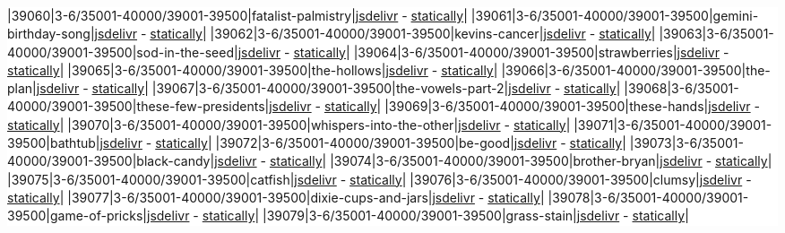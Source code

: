|39060|3-6/35001-40000/39001-39500|fatalist-palmistry|[jsdelivr](https://cdn.jsdelivr.net/gh/dbchord/webp-old-c-1110x370_3-6/35001-40000/39001-39500/fatalist-palmistry.webp) - [statically](https://cdn.statically.io/gh/dbchord/webp-old-c-1110x370_3-6/img/35001-40000/39001-39500/fatalist-palmistry.webp)|
|39061|3-6/35001-40000/39001-39500|gemini-birthday-song|[jsdelivr](https://cdn.jsdelivr.net/gh/dbchord/webp-old-c-1110x370_3-6/35001-40000/39001-39500/gemini-birthday-song.webp) - [statically](https://cdn.statically.io/gh/dbchord/webp-old-c-1110x370_3-6/img/35001-40000/39001-39500/gemini-birthday-song.webp)|
|39062|3-6/35001-40000/39001-39500|kevins-cancer|[jsdelivr](https://cdn.jsdelivr.net/gh/dbchord/webp-old-c-1110x370_3-6/35001-40000/39001-39500/kevins-cancer.webp) - [statically](https://cdn.statically.io/gh/dbchord/webp-old-c-1110x370_3-6/img/35001-40000/39001-39500/kevins-cancer.webp)|
|39063|3-6/35001-40000/39001-39500|sod-in-the-seed|[jsdelivr](https://cdn.jsdelivr.net/gh/dbchord/webp-old-c-1110x370_3-6/35001-40000/39001-39500/sod-in-the-seed.webp) - [statically](https://cdn.statically.io/gh/dbchord/webp-old-c-1110x370_3-6/img/35001-40000/39001-39500/sod-in-the-seed.webp)|
|39064|3-6/35001-40000/39001-39500|strawberries|[jsdelivr](https://cdn.jsdelivr.net/gh/dbchord/webp-old-c-1110x370_3-6/35001-40000/39001-39500/strawberries.webp) - [statically](https://cdn.statically.io/gh/dbchord/webp-old-c-1110x370_3-6/img/35001-40000/39001-39500/strawberries.webp)|
|39065|3-6/35001-40000/39001-39500|the-hollows|[jsdelivr](https://cdn.jsdelivr.net/gh/dbchord/webp-old-c-1110x370_3-6/35001-40000/39001-39500/the-hollows.webp) - [statically](https://cdn.statically.io/gh/dbchord/webp-old-c-1110x370_3-6/img/35001-40000/39001-39500/the-hollows.webp)|
|39066|3-6/35001-40000/39001-39500|the-plan|[jsdelivr](https://cdn.jsdelivr.net/gh/dbchord/webp-old-c-1110x370_3-6/35001-40000/39001-39500/the-plan.webp) - [statically](https://cdn.statically.io/gh/dbchord/webp-old-c-1110x370_3-6/img/35001-40000/39001-39500/the-plan.webp)|
|39067|3-6/35001-40000/39001-39500|the-vowels-part-2|[jsdelivr](https://cdn.jsdelivr.net/gh/dbchord/webp-old-c-1110x370_3-6/35001-40000/39001-39500/the-vowels-part-2.webp) - [statically](https://cdn.statically.io/gh/dbchord/webp-old-c-1110x370_3-6/img/35001-40000/39001-39500/the-vowels-part-2.webp)|
|39068|3-6/35001-40000/39001-39500|these-few-presidents|[jsdelivr](https://cdn.jsdelivr.net/gh/dbchord/webp-old-c-1110x370_3-6/35001-40000/39001-39500/these-few-presidents.webp) - [statically](https://cdn.statically.io/gh/dbchord/webp-old-c-1110x370_3-6/img/35001-40000/39001-39500/these-few-presidents.webp)|
|39069|3-6/35001-40000/39001-39500|these-hands|[jsdelivr](https://cdn.jsdelivr.net/gh/dbchord/webp-old-c-1110x370_3-6/35001-40000/39001-39500/these-hands.webp) - [statically](https://cdn.statically.io/gh/dbchord/webp-old-c-1110x370_3-6/img/35001-40000/39001-39500/these-hands.webp)|
|39070|3-6/35001-40000/39001-39500|whispers-into-the-other|[jsdelivr](https://cdn.jsdelivr.net/gh/dbchord/webp-old-c-1110x370_3-6/35001-40000/39001-39500/whispers-into-the-other.webp) - [statically](https://cdn.statically.io/gh/dbchord/webp-old-c-1110x370_3-6/img/35001-40000/39001-39500/whispers-into-the-other.webp)|
|39071|3-6/35001-40000/39001-39500|bathtub|[jsdelivr](https://cdn.jsdelivr.net/gh/dbchord/webp-old-c-1110x370_3-6/35001-40000/39001-39500/bathtub.webp) - [statically](https://cdn.statically.io/gh/dbchord/webp-old-c-1110x370_3-6/img/35001-40000/39001-39500/bathtub.webp)|
|39072|3-6/35001-40000/39001-39500|be-good|[jsdelivr](https://cdn.jsdelivr.net/gh/dbchord/webp-old-c-1110x370_3-6/35001-40000/39001-39500/be-good.webp) - [statically](https://cdn.statically.io/gh/dbchord/webp-old-c-1110x370_3-6/img/35001-40000/39001-39500/be-good.webp)|
|39073|3-6/35001-40000/39001-39500|black-candy|[jsdelivr](https://cdn.jsdelivr.net/gh/dbchord/webp-old-c-1110x370_3-6/35001-40000/39001-39500/black-candy.webp) - [statically](https://cdn.statically.io/gh/dbchord/webp-old-c-1110x370_3-6/img/35001-40000/39001-39500/black-candy.webp)|
|39074|3-6/35001-40000/39001-39500|brother-bryan|[jsdelivr](https://cdn.jsdelivr.net/gh/dbchord/webp-old-c-1110x370_3-6/35001-40000/39001-39500/brother-bryan.webp) - [statically](https://cdn.statically.io/gh/dbchord/webp-old-c-1110x370_3-6/img/35001-40000/39001-39500/brother-bryan.webp)|
|39075|3-6/35001-40000/39001-39500|catfish|[jsdelivr](https://cdn.jsdelivr.net/gh/dbchord/webp-old-c-1110x370_3-6/35001-40000/39001-39500/catfish.webp) - [statically](https://cdn.statically.io/gh/dbchord/webp-old-c-1110x370_3-6/img/35001-40000/39001-39500/catfish.webp)|
|39076|3-6/35001-40000/39001-39500|clumsy|[jsdelivr](https://cdn.jsdelivr.net/gh/dbchord/webp-old-c-1110x370_3-6/35001-40000/39001-39500/clumsy.webp) - [statically](https://cdn.statically.io/gh/dbchord/webp-old-c-1110x370_3-6/img/35001-40000/39001-39500/clumsy.webp)|
|39077|3-6/35001-40000/39001-39500|dixie-cups-and-jars|[jsdelivr](https://cdn.jsdelivr.net/gh/dbchord/webp-old-c-1110x370_3-6/35001-40000/39001-39500/dixie-cups-and-jars.webp) - [statically](https://cdn.statically.io/gh/dbchord/webp-old-c-1110x370_3-6/img/35001-40000/39001-39500/dixie-cups-and-jars.webp)|
|39078|3-6/35001-40000/39001-39500|game-of-pricks|[jsdelivr](https://cdn.jsdelivr.net/gh/dbchord/webp-old-c-1110x370_3-6/35001-40000/39001-39500/game-of-pricks.webp) - [statically](https://cdn.statically.io/gh/dbchord/webp-old-c-1110x370_3-6/img/35001-40000/39001-39500/game-of-pricks.webp)|
|39079|3-6/35001-40000/39001-39500|grass-stain|[jsdelivr](https://cdn.jsdelivr.net/gh/dbchord/webp-old-c-1110x370_3-6/35001-40000/39001-39500/grass-stain.webp) - [statically](https://cdn.statically.io/gh/dbchord/webp-old-c-1110x370_3-6/img/35001-40000/39001-39500/grass-stain.webp)|